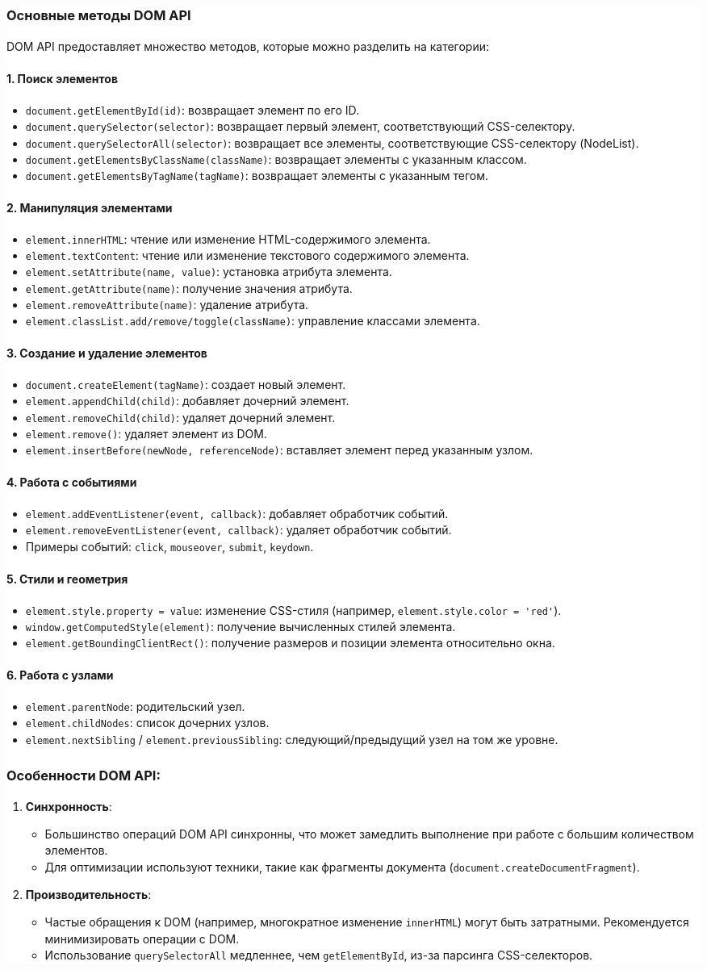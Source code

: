 ### Основные методы DOM API

DOM API предоставляет множество методов, которые можно разделить на категории:

#### 1. **Поиск элементов**
- `document.getElementById(id)`: возвращает элемент по его ID.
- `document.querySelector(selector)`: возвращает первый элемент, соответствующий CSS-селектору.
- `document.querySelectorAll(selector)`: возвращает все элементы, соответствующие CSS-селектору (NodeList).
- `document.getElementsByClassName(className)`: возвращает элементы с указанным классом.
- `document.getElementsByTagName(tagName)`: возвращает элементы с указанным тегом.

#### 2. **Манипуляция элементами**
- `element.innerHTML`: чтение или изменение HTML-содержимого элемента.
- `element.textContent`: чтение или изменение текстового содержимого элемента.
- `element.setAttribute(name, value)`: установка атрибута элемента.
- `element.getAttribute(name)`: получение значения атрибута.
- `element.removeAttribute(name)`: удаление атрибута.
- `element.classList.add/remove/toggle(className)`: управление классами элемента.

#### 3. **Создание и удаление элементов**
- `document.createElement(tagName)`: создает новый элемент.
- `element.appendChild(child)`: добавляет дочерний элемент.
- `element.removeChild(child)`: удаляет дочерний элемент.
- `element.remove()`: удаляет элемент из DOM.
- `element.insertBefore(newNode, referenceNode)`: вставляет элемент перед указанным узлом.

#### 4. **Работа с событиями**
- `element.addEventListener(event, callback)`: добавляет обработчик событий.
- `element.removeEventListener(event, callback)`: удаляет обработчик событий.
- Примеры событий: `click`, `mouseover`, `submit`, `keydown`.

#### 5. **Стили и геометрия**
- `element.style.property = value`: изменение CSS-стиля (например, `element.style.color = 'red'`).
- `window.getComputedStyle(element)`: получение вычисленных стилей элемента.
- `element.getBoundingClientRect()`: получение размеров и позиции элемента относительно окна.

#### 6. **Работа с узлами**
- `element.parentNode`: родительский узел.
- `element.childNodes`: список дочерних узлов.
- `element.nextSibling` / `element.previousSibling`: следующий/предыдущий узел на том же уровне.

### Особенности DOM API:

1. **Синхронность**:
   - Большинство операций DOM API синхронны, что может замедлить выполнение при работе с большим количеством элементов.
   - Для оптимизации используют техники, такие как фрагменты документа (`document.createDocumentFragment`).

2. **Производительность**:
   - Частые обращения к DOM (например, многократное изменение `innerHTML`) могут быть затратными. Рекомендуется минимизировать операции с DOM.
   - Использование `querySelectorAll` медленнее, чем `getElementById`, из-за парсинга CSS-селекторов.
